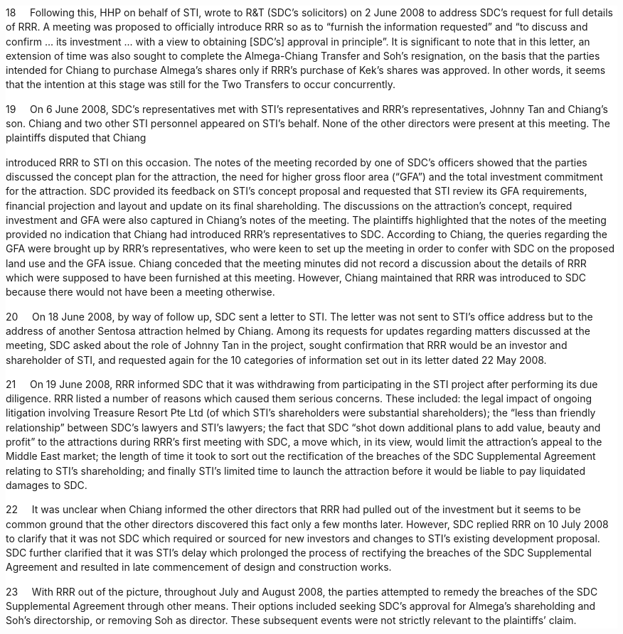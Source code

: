 18     Following this, HHP on behalf of STI, wrote to R&T (SDC’s solicitors) on 2 June 2008 to address SDC’s request for full details of RRR. A meeting was proposed to officially introduce RRR so as to “furnish the information requested” and “to discuss and confirm ... its investment ... with a view to obtaining [SDC’s] approval in principle”. It is significant to note that in this letter, an extension of time was also sought to complete the Almega-Chiang Transfer and Soh’s resignation, on the basis that the parties intended for Chiang to purchase Almega’s shares only if RRR’s purchase of Kek’s shares was approved. In other words, it seems that the intention at this stage was still for the Two Transfers to occur concurrently. 

19     On 6 June 2008, SDC’s representatives met with STI’s representatives and RRR’s representatives, Johnny Tan and Chiang’s son. Chiang and two other STI personnel appeared on STI’s behalf. None of the other directors were present at this meeting. The plaintiffs disputed that Chiang 


introduced RRR to STI on this occasion. The notes of the meeting recorded by one of SDC’s officers showed that the parties discussed the concept plan for the attraction, the need for higher gross floor area (“GFA”) and the total investment commitment for the attraction. SDC provided its feedback on STI’s concept proposal and requested that STI review its GFA requirements, financial projection and layout and update on its final shareholding. The discussions on the attraction’s concept, required investment and GFA were also captured in Chiang’s notes of the meeting. The plaintiffs highlighted that the notes of the meeting provided no indication that Chiang had introduced RRR’s representatives to SDC. According to Chiang, the queries regarding the GFA were brought up by RRR’s representatives, who were keen to set up the meeting in order to confer with SDC on the proposed land use and the GFA issue. Chiang conceded that the meeting minutes did not record a discussion about the details of RRR which were supposed to have been furnished at this meeting. However, Chiang maintained that RRR was introduced to SDC because there would not have been a meeting otherwise. 

20     On 18 June 2008, by way of follow up, SDC sent a letter to STI. The letter was not sent to STI’s office address but to the address of another Sentosa attraction helmed by Chiang. Among its requests for updates regarding matters discussed at the meeting, SDC asked about the role of Johnny Tan in the project, sought confirmation that RRR would be an investor and shareholder of STI, and requested again for the 10 categories of information set out in its letter dated 22 May 2008. 

21     On 19 June 2008, RRR informed SDC that it was withdrawing from participating in the STI project after performing its due diligence. RRR listed a number of reasons which caused them serious concerns. These included: the legal impact of ongoing litigation involving Treasure Resort Pte Ltd (of which STI’s shareholders were substantial shareholders); the “less than friendly relationship” between SDC’s lawyers and STI’s lawyers; the fact that SDC “shot down additional plans to add value, beauty and profit” to the attractions during RRR’s first meeting with SDC, a move which, in its view, would limit the attraction’s appeal to the Middle East market; the length of time it took to sort out the rectification of the breaches of the SDC Supplemental Agreement relating to STI’s shareholding; and finally STI’s limited time to launch the attraction before it would be liable to pay liquidated damages to SDC. 

22     It was unclear when Chiang informed the other directors that RRR had pulled out of the investment but it seems to be common ground that the other directors discovered this fact only a few months later. However, SDC replied RRR on 10 July 2008 to clarify that it was not SDC which required or sourced for new investors and changes to STI’s existing development proposal. SDC further clarified that it was STI’s delay which prolonged the process of rectifying the breaches of the SDC Supplemental Agreement and resulted in late commencement of design and construction works. 

23     With RRR out of the picture, throughout July and August 2008, the parties attempted to remedy the breaches of the SDC Supplemental Agreement through other means. Their options included seeking SDC’s approval for Almega’s shareholding and Soh’s directorship, or removing Soh as director. These subsequent events were not strictly relevant to the plaintiffs’ claim. 
